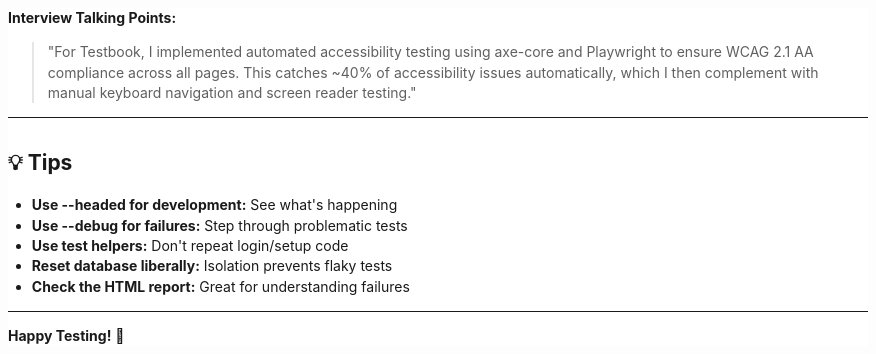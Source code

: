 **Interview Talking Points:**

> "For Testbook, I implemented automated accessibility testing using axe-core and Playwright to ensure WCAG 2.1 AA compliance across all pages. This catches ~40% of accessibility issues automatically, which I then complement with manual keyboard navigation and screen reader testing."

---

## 💡 Tips

- **Use --headed for development:** See what's happening
- **Use --debug for failures:** Step through problematic tests
- **Use test helpers:** Don't repeat login/setup code
- **Reset database liberally:** Isolation prevents flaky tests
- **Check the HTML report:** Great for understanding failures

---

**Happy Testing!** 🚀
